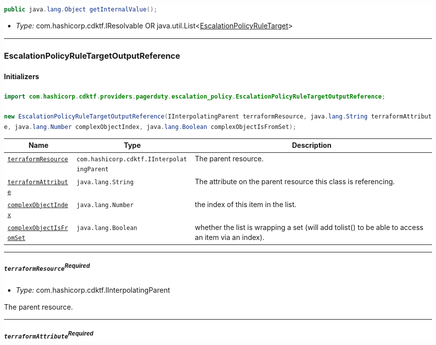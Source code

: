 ```java
public java.lang.Object getInternalValue();
```

- *Type:* com.hashicorp.cdktf.IResolvable OR java.util.List<<a href="#@cdktf/provider-pagerduty.escalationPolicy.EscalationPolicyRuleTarget">EscalationPolicyRuleTarget</a>>

---


### EscalationPolicyRuleTargetOutputReference <a name="EscalationPolicyRuleTargetOutputReference" id="@cdktf/provider-pagerduty.escalationPolicy.EscalationPolicyRuleTargetOutputReference"></a>

#### Initializers <a name="Initializers" id="@cdktf/provider-pagerduty.escalationPolicy.EscalationPolicyRuleTargetOutputReference.Initializer"></a>

```java
import com.hashicorp.cdktf.providers.pagerduty.escalation_policy.EscalationPolicyRuleTargetOutputReference;

new EscalationPolicyRuleTargetOutputReference(IInterpolatingParent terraformResource, java.lang.String terraformAttribute, java.lang.Number complexObjectIndex, java.lang.Boolean complexObjectIsFromSet);
```

| **Name** | **Type** | **Description** |
| --- | --- | --- |
| <code><a href="#@cdktf/provider-pagerduty.escalationPolicy.EscalationPolicyRuleTargetOutputReference.Initializer.parameter.terraformResource">terraformResource</a></code> | <code>com.hashicorp.cdktf.IInterpolatingParent</code> | The parent resource. |
| <code><a href="#@cdktf/provider-pagerduty.escalationPolicy.EscalationPolicyRuleTargetOutputReference.Initializer.parameter.terraformAttribute">terraformAttribute</a></code> | <code>java.lang.String</code> | The attribute on the parent resource this class is referencing. |
| <code><a href="#@cdktf/provider-pagerduty.escalationPolicy.EscalationPolicyRuleTargetOutputReference.Initializer.parameter.complexObjectIndex">complexObjectIndex</a></code> | <code>java.lang.Number</code> | the index of this item in the list. |
| <code><a href="#@cdktf/provider-pagerduty.escalationPolicy.EscalationPolicyRuleTargetOutputReference.Initializer.parameter.complexObjectIsFromSet">complexObjectIsFromSet</a></code> | <code>java.lang.Boolean</code> | whether the list is wrapping a set (will add tolist() to be able to access an item via an index). |

---

##### `terraformResource`<sup>Required</sup> <a name="terraformResource" id="@cdktf/provider-pagerduty.escalationPolicy.EscalationPolicyRuleTargetOutputReference.Initializer.parameter.terraformResource"></a>

- *Type:* com.hashicorp.cdktf.IInterpolatingParent

The parent resource.

---

##### `terraformAttribute`<sup>Required</sup> <a name="terraformAttribute" id="@cdktf/provider-pagerduty.escalationPolicy.EscalationPolicyRuleTargetOutputReference.Initializer.parameter.terraformAttribute"></a>
